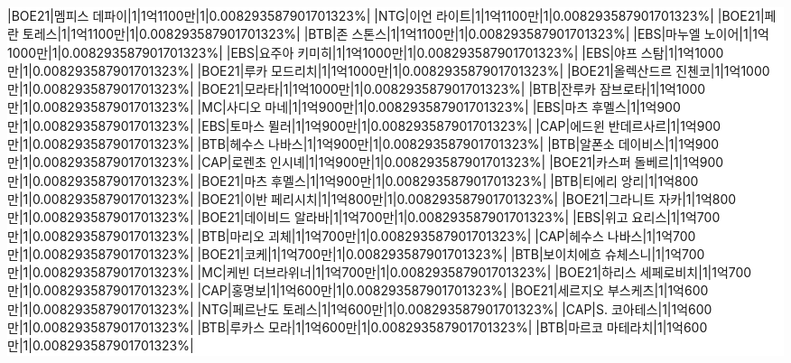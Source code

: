 |BOE21|멤피스 데파이|1|1억1100만|1|0.008293587901701323%|
|NTG|이언 라이트|1|1억1100만|1|0.008293587901701323%|
|BOE21|페란 토레스|1|1억1100만|1|0.008293587901701323%|
|BTB|존 스톤스|1|1억1100만|1|0.008293587901701323%|
|EBS|마누엘 노이어|1|1억1000만|1|0.008293587901701323%|
|EBS|요주아 키미히|1|1억1000만|1|0.008293587901701323%|
|EBS|야프 스탐|1|1억1000만|1|0.008293587901701323%|
|BOE21|루카 모드리치|1|1억1000만|1|0.008293587901701323%|
|BOE21|올렉산드르 진첸코|1|1억1000만|1|0.008293587901701323%|
|BOE21|모라타|1|1억1000만|1|0.008293587901701323%|
|BTB|잔루카 잠브로타|1|1억1000만|1|0.008293587901701323%|
|MC|사디오 마네|1|1억900만|1|0.008293587901701323%|
|EBS|마츠 후멜스|1|1억900만|1|0.008293587901701323%|
|EBS|토마스 뮐러|1|1억900만|1|0.008293587901701323%|
|CAP|에드윈 반데르사르|1|1억900만|1|0.008293587901701323%|
|BTB|헤수스 나바스|1|1억900만|1|0.008293587901701323%|
|BTB|알폰소 데이비스|1|1억900만|1|0.008293587901701323%|
|CAP|로렌초 인시녜|1|1억900만|1|0.008293587901701323%|
|BOE21|카스퍼 돌베르|1|1억900만|1|0.008293587901701323%|
|BOE21|마츠 후멜스|1|1억900만|1|0.008293587901701323%|
|BTB|티에리 앙리|1|1억800만|1|0.008293587901701323%|
|BOE21|이반 페리시치|1|1억800만|1|0.008293587901701323%|
|BOE21|그라니트 자카|1|1억800만|1|0.008293587901701323%|
|BOE21|데이비드 알라바|1|1억700만|1|0.008293587901701323%|
|EBS|위고 요리스|1|1억700만|1|0.008293587901701323%|
|BTB|마리오 괴체|1|1억700만|1|0.008293587901701323%|
|CAP|헤수스 나바스|1|1억700만|1|0.008293587901701323%|
|BOE21|코케|1|1억700만|1|0.008293587901701323%|
|BTB|보이치에흐 슈체스니|1|1억700만|1|0.008293587901701323%|
|MC|케빈 더브라위너|1|1억700만|1|0.008293587901701323%|
|BOE21|하리스 세페로비치|1|1억700만|1|0.008293587901701323%|
|CAP|홍명보|1|1억600만|1|0.008293587901701323%|
|BOE21|세르지오 부스케츠|1|1억600만|1|0.008293587901701323%|
|NTG|페르난도 토레스|1|1억600만|1|0.008293587901701323%|
|CAP|S. 코아테스|1|1억600만|1|0.008293587901701323%|
|BTB|루카스 모라|1|1억600만|1|0.008293587901701323%|
|BTB|마르코 마테라치|1|1억600만|1|0.008293587901701323%|